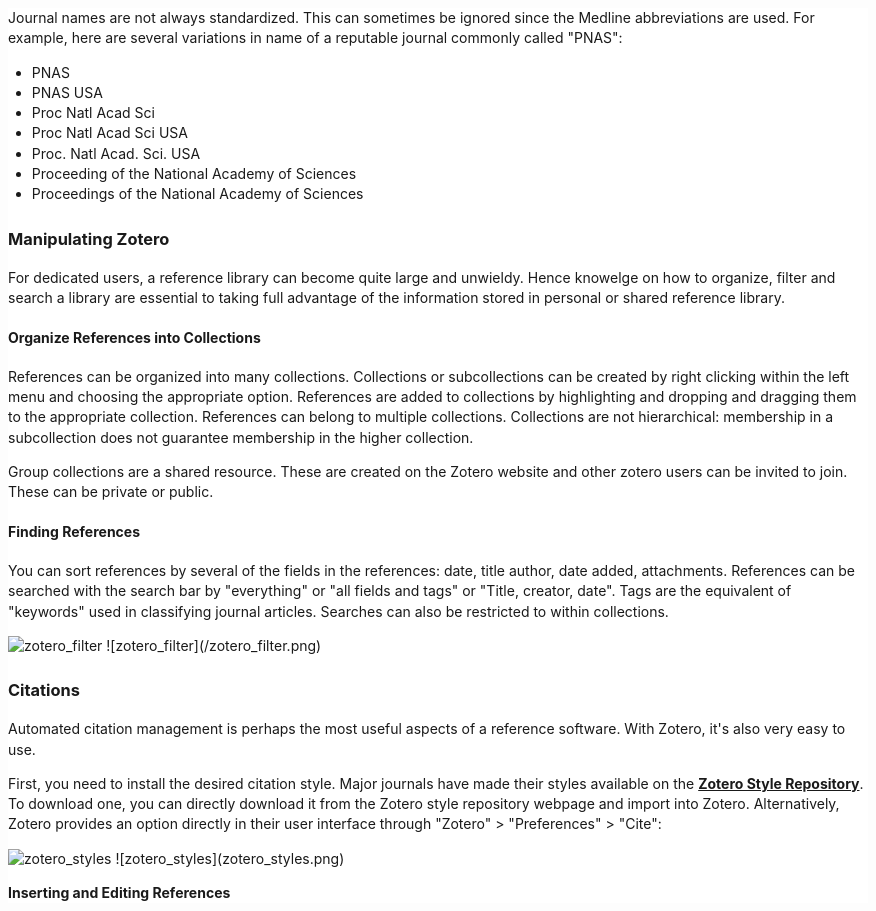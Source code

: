 Journal names are not always standardized. This can sometimes be ignored since the Medline abbreviations are used. For example, here are several variations in name of a reputable journal commonly called "PNAS":

 * PNAS
 * PNAS USA
 * Proc Natl Acad Sci
 * Proc Natl Acad Sci USA
 * Proc. Natl Acad. Sci. USA
 * Proceeding of the National Academy of Sciences
 * Proceedings of the National Academy of Sciences

### Manipulating Zotero

For dedicated users, a reference library can become quite large and unwieldy. Hence knowelge on how to organize, filter and search a library are essential to taking full advantage of the information stored in personal or shared reference library.

#### Organize References into Collections
References can be organized into many collections. Collections or subcollections can be created by right clicking within the left menu and choosing the appropriate option. References are added to collections by highlighting and dropping and dragging them to the appropriate collection. References can belong to multiple collections. Collections are not hierarchical: membership in a subcollection does not guarantee membership in the higher collection.

Group collections are a shared resource. These are created on the Zotero website and other zotero users can be invited to join. These can be private or public.

#### Finding References
You can sort references by several of the fields in the references: date, title author, date added, attachments. References can be searched with the search bar by "everything" or "all fields and tags" or "Title, creator, date". Tags are the equivalent of "keywords" used in classifying journal articles. Searches can also be restricted to within collections.

<img src="zotero_filter.png" alt="zotero_filter" style="width: 450px;"/>
 ![zotero_filter](/zotero_filter.png)

### Citations

Automated citation management is perhaps the most useful aspects of a reference software. With Zotero, it's also very easy to use.

First, you need to install the desired citation style. Major journals have made their styles available on the [**Zotero Style Repository**](https://www.zotero.org/styles). To download one, you can directly download it from the Zotero style repository webpage and import into Zotero. Alternatively, Zotero provides an option directly in their user interface through "Zotero" > "Preferences" > "Cite":

<img src="zotero_styles.png" alt="zotero_styles" style="width: 450px;"/>
 ![zotero_styles](zotero_styles.png)

**Inserting and Editing References**
